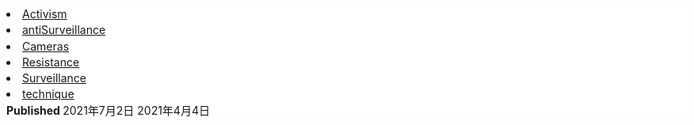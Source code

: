    </li>
   <li>
    <a href="https://www.iyouport.org/tag/activism/" rel="tag">
     Activism
    </a>
   </li>
   <li>
    <a href="https://www.iyouport.org/tag/antisurveillance/" rel="tag">
     antiSurveillance
    </a>
   </li>
   <li>
    <a href="https://www.iyouport.org/tag/cameras/" rel="tag">
     Cameras
    </a>
   </li>
   <li>
    <a href="https://www.iyouport.org/tag/resistance/" rel="tag">
     Resistance
    </a>
   </li>
   <li>
    <a href="https://www.iyouport.org/tag/surveillance/" rel="tag">
     Surveillance
    </a>
   </li>
   <li>
    <a href="https://www.iyouport.org/tag/technique/" rel="tag">
     technique
    </a>
   </li>
  </ul>
 </div>
 <div class="entry-author-wrapper">
  <div class="site-posted-on">
   <strong>
    Published
   </strong>
   <time class="entry-date published" datetime="2021-07-02T00:02:06+08:00">
    2021年7月2日
   </time>
   <time class="updated" datetime="2021-04-04T01:03:35+08:00">
    2021年4月4日
   </time>
  </div>
 </div>
</article>

